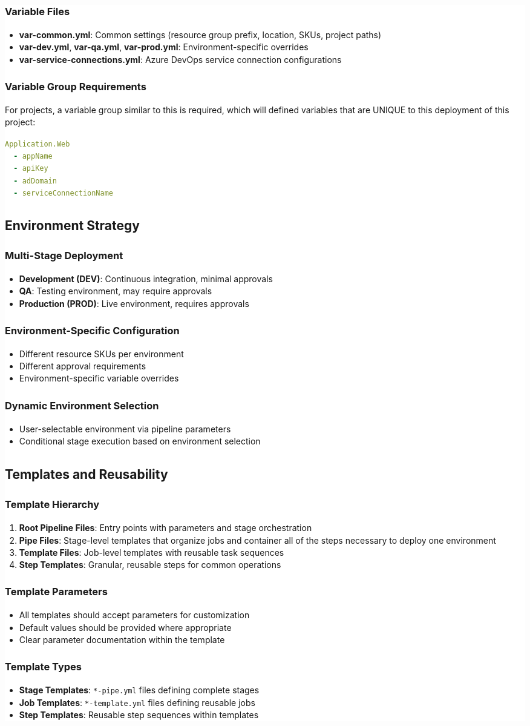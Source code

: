 ### Variable Files
- **var-common.yml**: Common settings (resource group prefix, location, SKUs, project paths)
- **var-dev.yml**, **var-qa.yml**, **var-prod.yml**: Environment-specific overrides
- **var-service-connections.yml**: Azure DevOps service connection configurations

### Variable Group Requirements

For projects, a variable group similar to this is required, which will defined variables that are UNIQUE to this deployment of this project:

``` yml
Application.Web
  - appName
  - apiKey
  - adDomain
  - serviceConnectionName
```

## Environment Strategy

### Multi-Stage Deployment
- **Development (DEV)**: Continuous integration, minimal approvals
- **QA**: Testing environment, may require approvals
- **Production (PROD)**: Live environment, requires approvals

### Environment-Specific Configuration
- Different resource SKUs per environment
- Different approval requirements
- Environment-specific variable overrides

### Dynamic Environment Selection
- User-selectable environment via pipeline parameters
- Conditional stage execution based on environment selection

## Templates and Reusability

### Template Hierarchy
1. **Root Pipeline Files**: Entry points with parameters and stage orchestration
2. **Pipe Files**: Stage-level templates that organize jobs and container all of the steps necessary to deploy one environment
3. **Template Files**: Job-level templates with reusable task sequences
4. **Step Templates**: Granular, reusable steps for common operations

### Template Parameters
- All templates should accept parameters for customization
- Default values should be provided where appropriate
- Clear parameter documentation within the template

### Template Types
- **Stage Templates**: `*-pipe.yml` files defining complete stages
- **Job Templates**: `*-template.yml` files defining reusable jobs
- **Step Templates**: Reusable step sequences within templates
